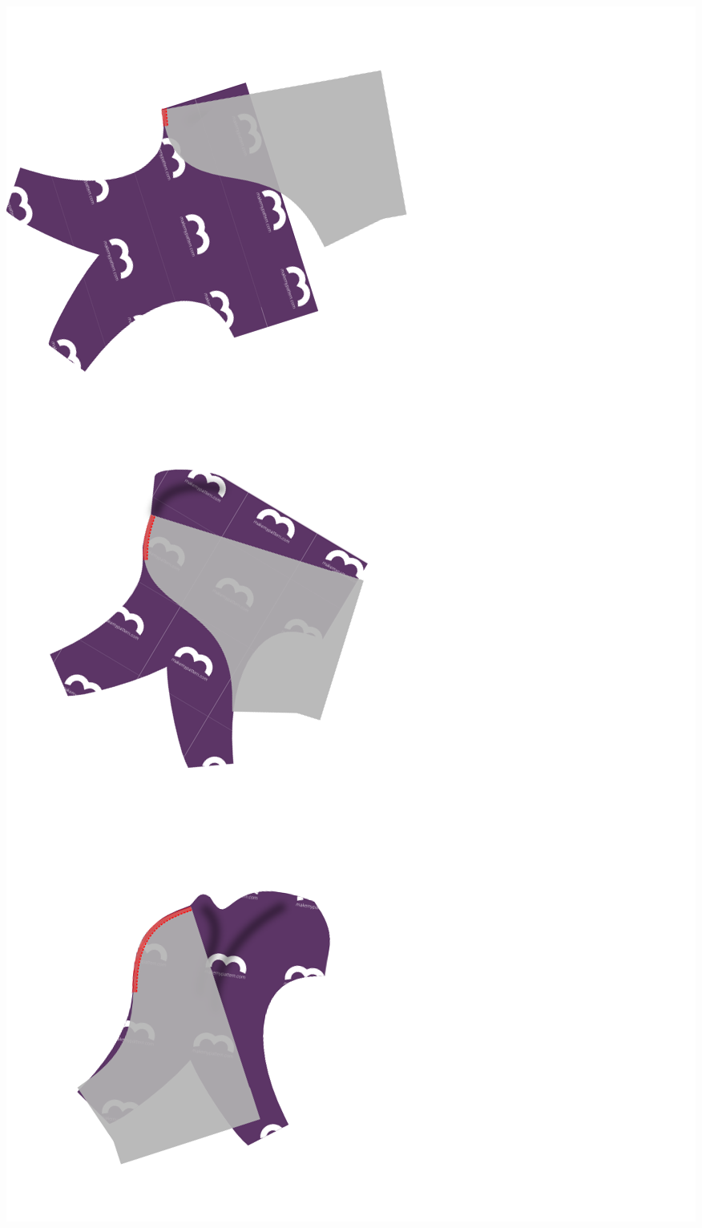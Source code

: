 ![Start at one end](step03-a.png) ![Continue to align the pieces as you move on](step03-b.png) ![Until you reach the other end](step03-c.png)